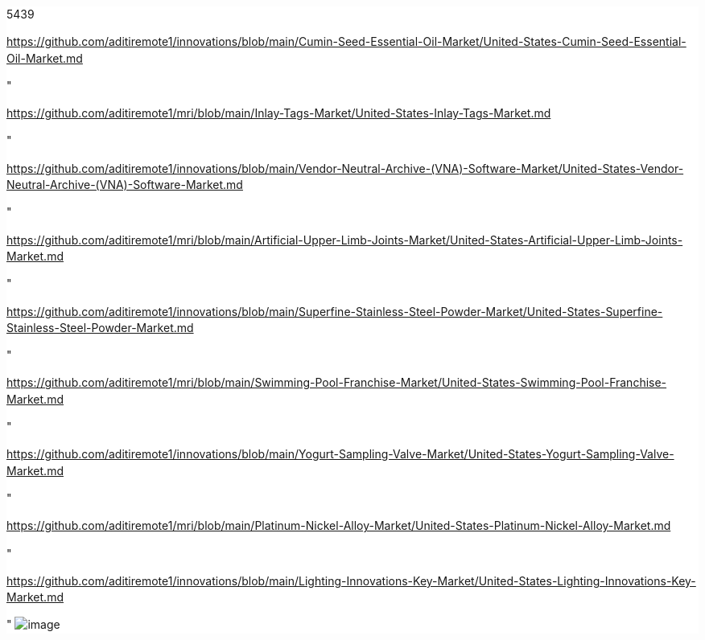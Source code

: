 5439</p><p><a href="https://github.com/aditiremote1/innovations/blob/main/Cumin-Seed-Essential-Oil-Market/United-States-Cumin-Seed-Essential-Oil-Market.md">https://github.com/aditiremote1/innovations/blob/main/Cumin-Seed-Essential-Oil-Market/United-States-Cumin-Seed-Essential-Oil-Market.md</a></p>"<p><a href="https://github.com/aditiremote1/mri/blob/main/Inlay-Tags-Market/United-States-Inlay-Tags-Market.md">https://github.com/aditiremote1/mri/blob/main/Inlay-Tags-Market/United-States-Inlay-Tags-Market.md</a></p>"<p><a href="https://github.com/aditiremote1/innovations/blob/main/Vendor-Neutral-Archive-(VNA)-Software-Market/United-States-Vendor-Neutral-Archive-(VNA)-Software-Market.md">https://github.com/aditiremote1/innovations/blob/main/Vendor-Neutral-Archive-(VNA)-Software-Market/United-States-Vendor-Neutral-Archive-(VNA)-Software-Market.md</a></p>"<p><a href="https://github.com/aditiremote1/mri/blob/main/Artificial-Upper-Limb-Joints-Market/United-States-Artificial-Upper-Limb-Joints-Market.md">https://github.com/aditiremote1/mri/blob/main/Artificial-Upper-Limb-Joints-Market/United-States-Artificial-Upper-Limb-Joints-Market.md</a></p>"<p><a href="https://github.com/aditiremote1/innovations/blob/main/Superfine-Stainless-Steel-Powder-Market/United-States-Superfine-Stainless-Steel-Powder-Market.md">https://github.com/aditiremote1/innovations/blob/main/Superfine-Stainless-Steel-Powder-Market/United-States-Superfine-Stainless-Steel-Powder-Market.md</a></p>"<p><a href="https://github.com/aditiremote1/mri/blob/main/Swimming-Pool-Franchise-Market/United-States-Swimming-Pool-Franchise-Market.md">https://github.com/aditiremote1/mri/blob/main/Swimming-Pool-Franchise-Market/United-States-Swimming-Pool-Franchise-Market.md</a></p>"<p><a href="https://github.com/aditiremote1/innovations/blob/main/Yogurt-Sampling-Valve-Market/United-States-Yogurt-Sampling-Valve-Market.md">https://github.com/aditiremote1/innovations/blob/main/Yogurt-Sampling-Valve-Market/United-States-Yogurt-Sampling-Valve-Market.md</a></p>"<p><a href="https://github.com/aditiremote1/mri/blob/main/Platinum-Nickel-Alloy-Market/United-States-Platinum-Nickel-Alloy-Market.md">https://github.com/aditiremote1/mri/blob/main/Platinum-Nickel-Alloy-Market/United-States-Platinum-Nickel-Alloy-Market.md</a></p>"<p><a href="https://github.com/aditiremote1/innovations/blob/main/Lighting-Innovations-Key-Market/United-States-Lighting-Innovations-Key-Market.md">https://github.com/aditiremote1/innovations/blob/main/Lighting-Innovations-Key-Market/United-States-Lighting-Innovations-Key-Market.md</a></p>"
![image](https://github.com/user-attachments/assets/9ecb7590-b7b0-4d43-b936-2a5c5f7f1af0)
